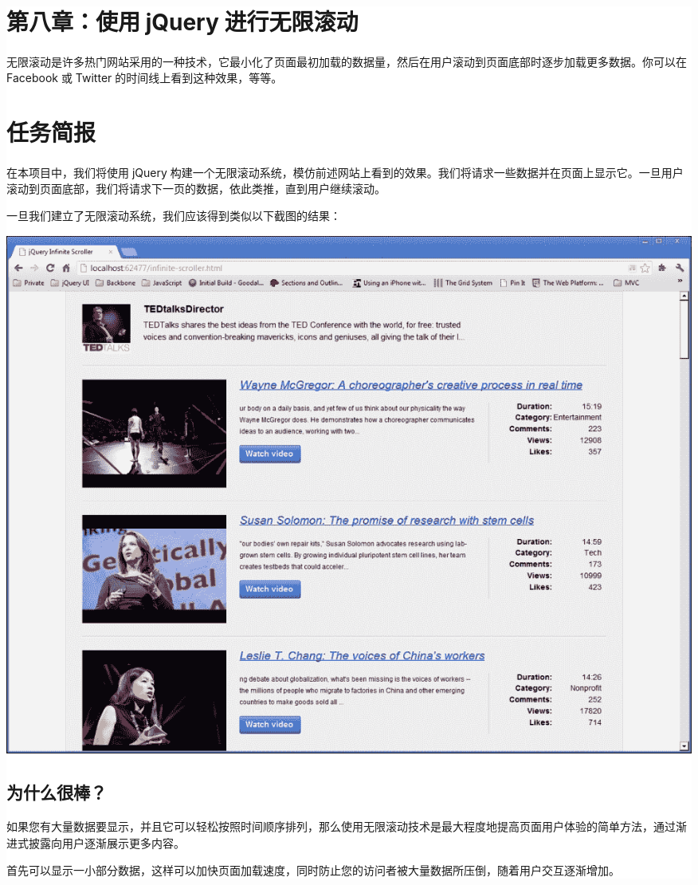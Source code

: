 # 第八章：使用 jQuery 进行无限滚动

无限滚动是许多热门网站采用的一种技术，它最小化了页面最初加载的数据量，然后在用户滚动到页面底部时逐步加载更多数据。你可以在 Facebook 或 Twitter 的时间线上看到这种效果，等等。

# 任务简报

在本项目中，我们将使用 jQuery 构建一个无限滚动系统，模仿前述网站上看到的效果。我们将请求一些数据并在页面上显示它。一旦用户滚动到页面底部，我们将请求下一页的数据，依此类推，直到用户继续滚动。

一旦我们建立了无限滚动系统，我们应该得到类似以下截图的结果：

![任务简报](img/9106OS_08_01.jpg)

## 为什么很棒？

如果您有大量数据要显示，并且它可以轻松按照时间顺序排列，那么使用无限滚动技术是最大程度地提高页面用户体验的简单方法，通过渐进式披露向用户逐渐展示更多内容。

首先可以显示一小部分数据，这样可以加快页面加载速度，同时防止您的访问者被大量数据所压倒，随着用户交互逐渐增加。
